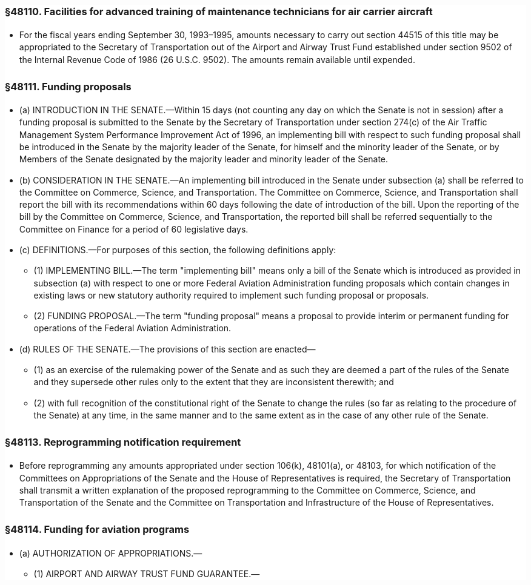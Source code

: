 ### §48110. Facilities for advanced training of maintenance technicians for air carrier aircraft
* For the fiscal years ending September 30, 1993–1995, amounts necessary to carry out section 44515 of this title may be appropriated to the Secretary of Transportation out of the Airport and Airway Trust Fund established under section 9502 of the Internal Revenue Code of 1986 (26 U.S.C. 9502). The amounts remain available until expended.

### §48111. Funding proposals
* (a) INTRODUCTION IN THE SENATE.—Within 15 days (not counting any day on which the Senate is not in session) after a funding proposal is submitted to the Senate by the Secretary of Transportation under section 274(c) of the Air Traffic Management System Performance Improvement Act of 1996, an implementing bill with respect to such funding proposal shall be introduced in the Senate by the majority leader of the Senate, for himself and the minority leader of the Senate, or by Members of the Senate designated by the majority leader and minority leader of the Senate.

* (b) CONSIDERATION IN THE SENATE.—An implementing bill introduced in the Senate under subsection (a) shall be referred to the Committee on Commerce, Science, and Transportation. The Committee on Commerce, Science, and Transportation shall report the bill with its recommendations within 60 days following the date of introduction of the bill. Upon the reporting of the bill by the Committee on Commerce, Science, and Transportation, the reported bill shall be referred sequentially to the Committee on Finance for a period of 60 legislative days.

* (c) DEFINITIONS.—For purposes of this section, the following definitions apply:

  * (1) IMPLEMENTING BILL.—The term "implementing bill" means only a bill of the Senate which is introduced as provided in subsection (a) with respect to one or more Federal Aviation Administration funding proposals which contain changes in existing laws or new statutory authority required to implement such funding proposal or proposals.

  * (2) FUNDING PROPOSAL.—The term "funding proposal" means a proposal to provide interim or permanent funding for operations of the Federal Aviation Administration.


* (d) RULES OF THE SENATE.—The provisions of this section are enacted—

  * (1) as an exercise of the rulemaking power of the Senate and as such they are deemed a part of the rules of the Senate and they supersede other rules only to the extent that they are inconsistent therewith; and

  * (2) with full recognition of the constitutional right of the Senate to change the rules (so far as relating to the procedure of the Senate) at any time, in the same manner and to the same extent as in the case of any other rule of the Senate.

### §48113. Reprogramming notification requirement
* Before reprogramming any amounts appropriated under section 106(k), 48101(a), or 48103, for which notification of the Committees on Appropriations of the Senate and the House of Representatives is required, the Secretary of Transportation shall transmit a written explanation of the proposed reprogramming to the Committee on Commerce, Science, and Transportation of the Senate and the Committee on Transportation and Infrastructure of the House of Representatives.

### §48114. Funding for aviation programs
* (a) AUTHORIZATION OF APPROPRIATIONS.—

  * (1) AIRPORT AND AIRWAY TRUST FUND GUARANTEE.—
